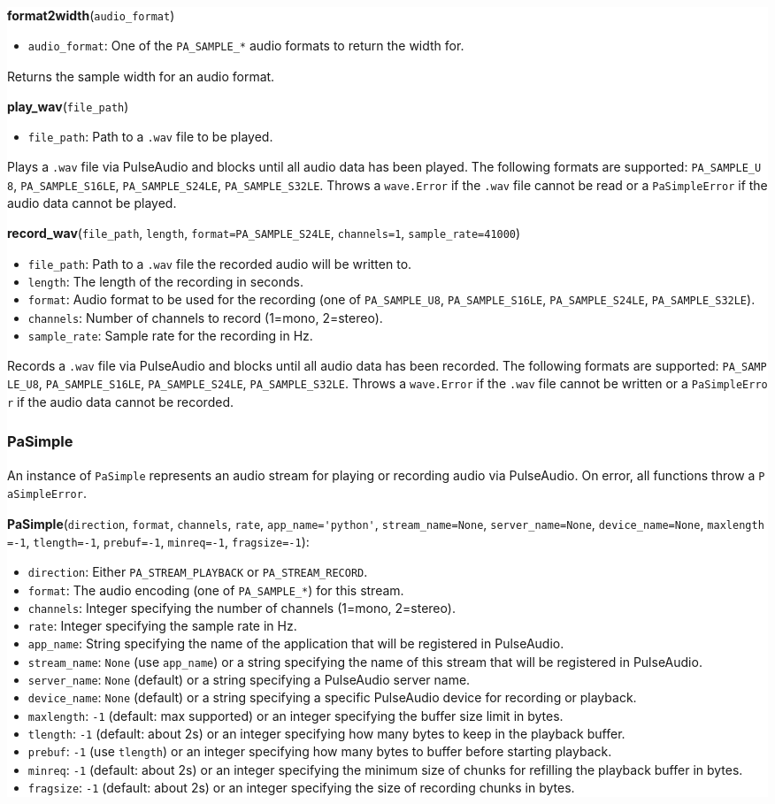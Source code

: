 
**format2width**(`audio_format`)
- `audio_format`: One of the `PA_SAMPLE_*` audio formats to return the width for.

Returns the sample width for an audio format.


**play_wav**(`file_path`)
- `file_path`: Path to a `.wav` file to be played.

Plays a `.wav` file via PulseAudio and blocks until all audio data has been played. The following formats are supported: `PA_SAMPLE_U8`, `PA_SAMPLE_S16LE`, `PA_SAMPLE_S24LE`, `PA_SAMPLE_S32LE`. Throws a `wave.Error` if the `.wav` file cannot be read or a `PaSimpleError` if the audio data cannot be played.


**record_wav**(`file_path`, `length`, `format=PA_SAMPLE_S24LE`, `channels=1`, `sample_rate=41000`)
- `file_path`: Path to a `.wav` file the recorded audio will be written to.
- `length`: The length of the recording in seconds.
- `format`: Audio format to be used for the recording (one of `PA_SAMPLE_U8`, `PA_SAMPLE_S16LE`, `PA_SAMPLE_S24LE`, `PA_SAMPLE_S32LE`).
- `channels`: Number of channels to record (1=mono, 2=stereo).
- `sample_rate`: Sample rate for the recording in Hz.

Records a `.wav` file via PulseAudio and blocks until all audio data has been recorded. The following formats are supported: `PA_SAMPLE_U8`, `PA_SAMPLE_S16LE`, `PA_SAMPLE_S24LE`, `PA_SAMPLE_S32LE`. Throws a `wave.Error` if the `.wav` file cannot be written or a `PaSimpleError` if the audio data cannot be recorded.


### PaSimple

An instance of `PaSimple` represents an audio stream for playing or recording audio via PulseAudio. On error, all functions throw a `PaSimpleError`.

**PaSimple**(`direction`, `format`, `channels`, `rate`, `app_name='python'`, `stream_name=None`, `server_name=None`, `device_name=None`, `maxlength=-1`, `tlength=-1`, `prebuf=-1`, `minreq=-1`, `fragsize=-1`):
- `direction`: Either `PA_STREAM_PLAYBACK` or `PA_STREAM_RECORD`.
- `format`: The audio encoding (one of `PA_SAMPLE_*`) for this stream.
- `channels`: Integer specifying the number of channels (1=mono, 2=stereo).
- `rate`: Integer specifying the sample rate in Hz.
- `app_name`: String specifying the name of the application that will be registered in PulseAudio.
- `stream_name`: `None` (use `app_name`) or a string specifying the name of this stream that will be registered in PulseAudio.
- `server_name`: `None` (default) or a string specifying a PulseAudio server name.
- `device_name`: `None` (default) or a string specifying a specific PulseAudio device for recording or playback.
- `maxlength`: `-1` (default: max supported) or an integer specifying the buffer size limit in bytes.
- `tlength`: `-1` (default: about 2s) or an integer specifying how many bytes to keep in the playback buffer.
- `prebuf`: `-1` (use `tlength`) or an integer specifying how many bytes to buffer before starting playback.
- `minreq`: `-1` (default: about 2s) or an integer specifying the minimum size of chunks for refilling the playback buffer in bytes.
- `fragsize`: `-1` (default: about 2s) or an integer specifying the size of recording chunks in bytes.
